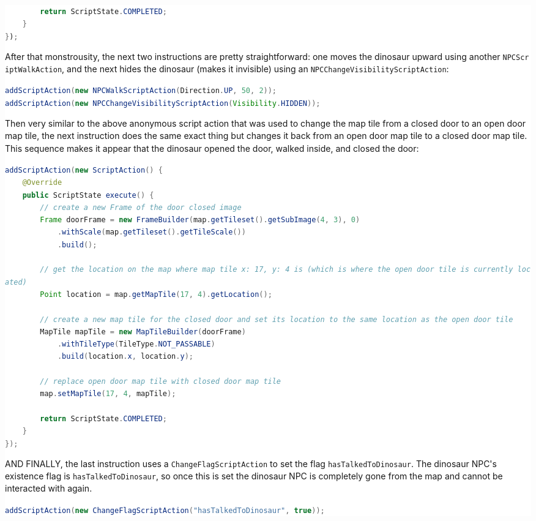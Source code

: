 ```java
        return ScriptState.COMPLETED;
    }
});
```

After that monstrousity, the next two instructions are pretty straightforward: one moves the dinosaur upward using another `NPCScriptWalkAction`, and the next hides the dinosaur (makes it invisible) using an `NPCChangeVisibilityScriptAction`:

```java
addScriptAction(new NPCWalkScriptAction(Direction.UP, 50, 2));
addScriptAction(new NPCChangeVisibilityScriptAction(Visibility.HIDDEN));
```

Then very similar to the above anonymous script action that was used to change the map tile from a closed door to an open door map tile, the next instruction does the same exact thing but changes it back from an open door map tile to a closed door map tile.
This sequence makes it appear that the dinosaur opened the door, walked inside, and closed the door:

```java
addScriptAction(new ScriptAction() {
    @Override
    public ScriptState execute() {
        // create a new Frame of the door closed image
        Frame doorFrame = new FrameBuilder(map.getTileset().getSubImage(4, 3), 0)
            .withScale(map.getTileset().getTileScale())
            .build();

        // get the location on the map where map tile x: 17, y: 4 is (which is where the open door tile is currently located)
        Point location = map.getMapTile(17, 4).getLocation();

        // create a new map tile for the closed door and set its location to the same location as the open door tile
        MapTile mapTile = new MapTileBuilder(doorFrame)
            .withTileType(TileType.NOT_PASSABLE)
            .build(location.x, location.y);

        // replace open door map tile with closed door map tile
        map.setMapTile(17, 4, mapTile);

        return ScriptState.COMPLETED;
    }
});
```

AND FINALLY, the last instruction uses a `ChangeFlagScriptAction` to set the flag `hasTalkedToDinosaur`.
The dinosaur NPC's existence flag is `hasTalkedToDinosaur`, so once this is set the dinosaur NPC is completely gone from the map and cannot be interacted with again.

```java
addScriptAction(new ChangeFlagScriptAction("hasTalkedToDinosaur", true));
```
